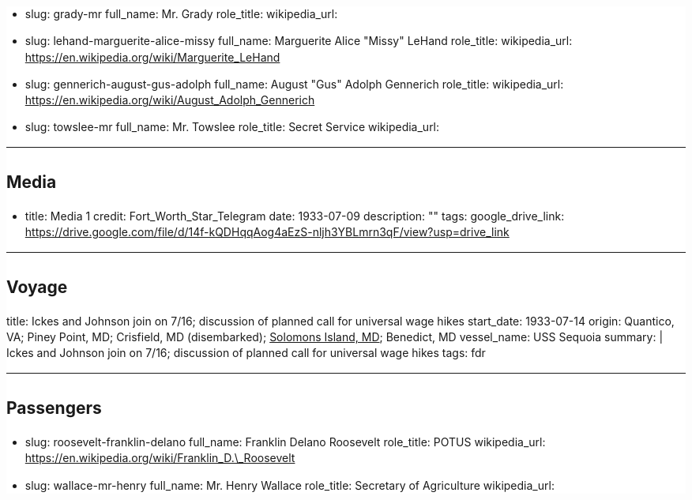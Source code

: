 - slug: grady-mr
  full_name: Mr. Grady
  role_title:
  wikipedia_url:

- slug: lehand-marguerite-alice-missy
  full_name: Marguerite Alice "Missy" LeHand
  role_title:
  wikipedia_url: https://en.wikipedia.org/wiki/Marguerite_LeHand

- slug: gennerich-august-gus-adolph
  full_name: August "Gus" Adolph Gennerich
  role_title:
  wikipedia_url: https://en.wikipedia.org/wiki/August_Adolph_Gennerich

- slug: towslee-mr
  full_name: Mr. Towslee
  role_title: Secret Service
  wikipedia_url:

---
## Media

- title: Media 1
  credit: Fort_Worth_Star_Telegram
  date: 1933-07-09
  description: ""
  tags:
  google_drive_link: https://drive.google.com/file/d/14f-kQDHqqAog4aEzS-nljh3YBLmrn3qF/view?usp=drive_link

---
## Voyage

title: Ickes and Johnson join on 7/16; discussion of planned call for universal wage hikes
start_date: 1933-07-14
origin: Quantico, VA; Piney Point, MD; Crisfield, MD (disembarked); [Solomons Island, MD](https://en.wikipedia.org/wiki/Solomons,_Maryland); Benedict, MD
vessel_name: USS Sequoia
summary: |
Ickes and Johnson join on 7/16; discussion of planned call for universal wage hikes
tags: fdr

---
## Passengers

- slug: roosevelt-franklin-delano
  full_name: Franklin Delano Roosevelt
  role_title: POTUS
  wikipedia_url: https://en.wikipedia.org/wiki/Franklin_D.\_Roosevelt

- slug: wallace-mr-henry
  full_name: Mr. Henry Wallace
  role_title: Secretary of Agriculture
  wikipedia_url:
